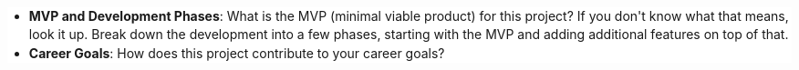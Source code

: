 * **MVP and Development Phases**: What is the MVP (minimal viable product) for this project? If you don't know what that means, look it up. Break down the development into a few phases, starting with the MVP and adding additional features on top of that.
* **Career Goals**: How does this project contribute to your career goals?
